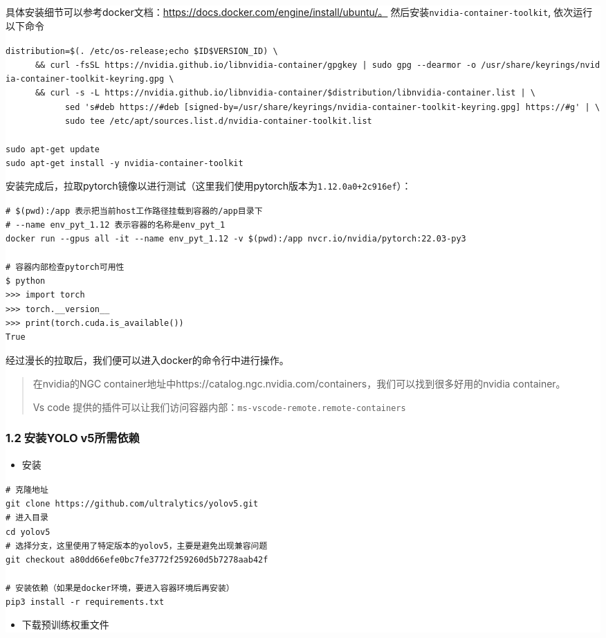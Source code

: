 具体安装细节可以参考docker文档：https://docs.docker.com/engine/install/ubuntu/。 然后安装`nvidia-container-toolkit`, 依次运行以下命令

```shell
distribution=$(. /etc/os-release;echo $ID$VERSION_ID) \
      && curl -fsSL https://nvidia.github.io/libnvidia-container/gpgkey | sudo gpg --dearmor -o /usr/share/keyrings/nvidia-container-toolkit-keyring.gpg \
      && curl -s -L https://nvidia.github.io/libnvidia-container/$distribution/libnvidia-container.list | \
            sed 's#deb https://#deb [signed-by=/usr/share/keyrings/nvidia-container-toolkit-keyring.gpg] https://#g' | \
            sudo tee /etc/apt/sources.list.d/nvidia-container-toolkit.list

sudo apt-get update
sudo apt-get install -y nvidia-container-toolkit
```

安装完成后，拉取pytorch镜像以进行测试（这里我们使用pytorch版本为`1.12.0a0+2c916ef`）：

```shell
# $(pwd):/app 表示把当前host工作路径挂载到容器的/app目录下
# --name env_pyt_1.12 表示容器的名称是env_pyt_1
docker run --gpus all -it --name env_pyt_1.12 -v $(pwd):/app nvcr.io/nvidia/pytorch:22.03-py3 

# 容器内部检查pytorch可用性
$ python
>>> import torch
>>> torch.__version__
>>> print(torch.cuda.is_available())
True
```

经过漫长的拉取后，我们便可以进入docker的命令行中进行操作。

> 在nvidia的NGC container地址中https://catalog.ngc.nvidia.com/containers，我们可以找到很多好用的nvidia container。
>
> Vs code 提供的插件可以让我们访问容器内部：`ms-vscode-remote.remote-containers`



### 1.2 安装YOLO v5所需依赖

* 安装

```shell
# 克隆地址
git clone https://github.com/ultralytics/yolov5.git
# 进入目录
cd yolov5	
# 选择分支，这里使用了特定版本的yolov5，主要是避免出现兼容问题
git checkout a80dd66efe0bc7fe3772f259260d5b7278aab42f

# 安装依赖（如果是docker环境，要进入容器环境后再安装）
pip3 install -r requirements.txt		
```

* 下载预训练权重文件
